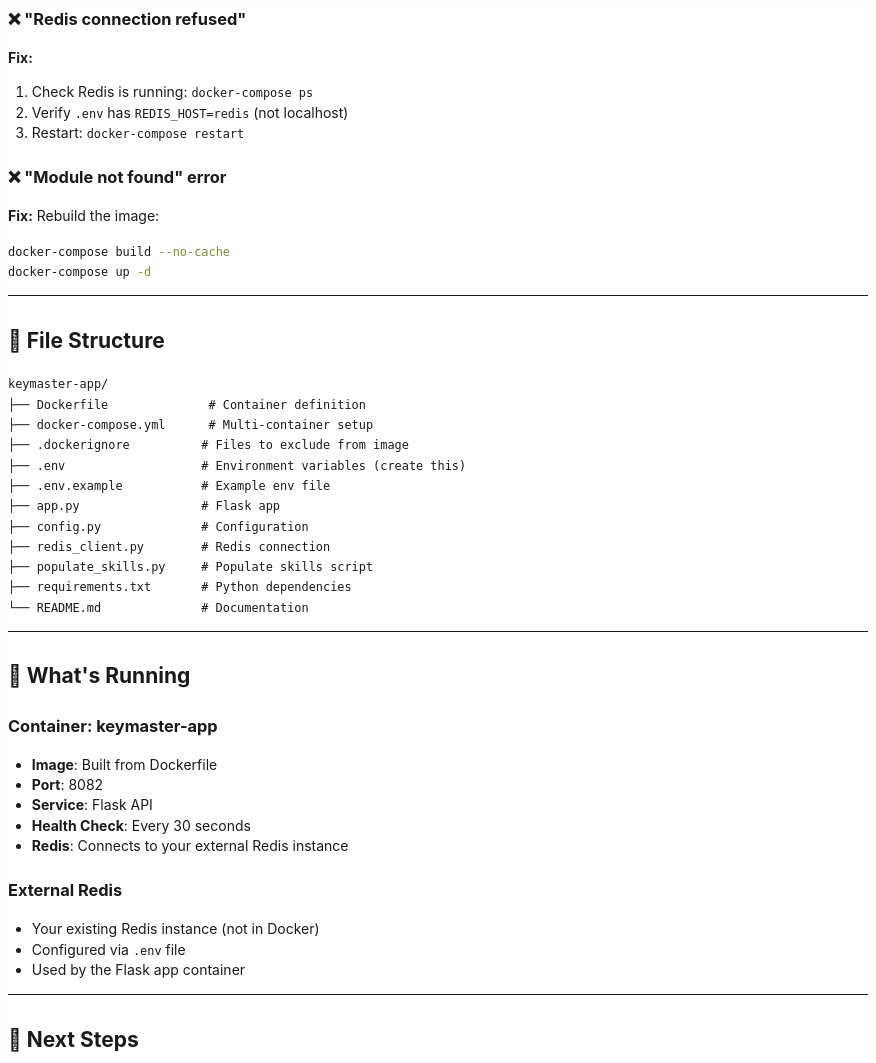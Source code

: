 ### ❌ "Redis connection refused"
**Fix:**
1. Check Redis is running: `docker-compose ps`
2. Verify `.env` has `REDIS_HOST=redis` (not localhost)
3. Restart: `docker-compose restart`

### ❌ "Module not found" error
**Fix:** Rebuild the image:
```bash
docker-compose build --no-cache
docker-compose up -d
```

---

## 📝 File Structure

```
keymaster-app/
├── Dockerfile              # Container definition
├── docker-compose.yml      # Multi-container setup
├── .dockerignore          # Files to exclude from image
├── .env                   # Environment variables (create this)
├── .env.example           # Example env file
├── app.py                 # Flask app
├── config.py              # Configuration
├── redis_client.py        # Redis connection
├── populate_skills.py     # Populate skills script
├── requirements.txt       # Python dependencies
└── README.md              # Documentation
```

---

## 🎯 What's Running

### Container: keymaster-app
- **Image**: Built from Dockerfile
- **Port**: 8082
- **Service**: Flask API
- **Health Check**: Every 30 seconds
- **Redis**: Connects to your external Redis instance

### External Redis
- Your existing Redis instance (not in Docker)
- Configured via `.env` file
- Used by the Flask app container

---

## 🚀 Next Steps
